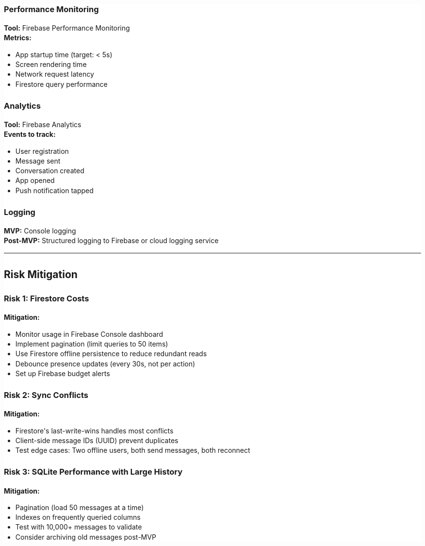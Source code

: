 ### Performance Monitoring

**Tool:** Firebase Performance Monitoring  
**Metrics:**
- App startup time (target: < 5s)
- Screen rendering time
- Network request latency
- Firestore query performance

### Analytics

**Tool:** Firebase Analytics  
**Events to track:**
- User registration
- Message sent
- Conversation created
- App opened
- Push notification tapped

### Logging

**MVP:** Console logging  
**Post-MVP:** Structured logging to Firebase or cloud logging service

---

## Risk Mitigation

### Risk 1: Firestore Costs

**Mitigation:**
- Monitor usage in Firebase Console dashboard
- Implement pagination (limit queries to 50 items)
- Use Firestore offline persistence to reduce redundant reads
- Debounce presence updates (every 30s, not per action)
- Set up Firebase budget alerts

### Risk 2: Sync Conflicts

**Mitigation:**
- Firestore's last-write-wins handles most conflicts
- Client-side message IDs (UUID) prevent duplicates
- Test edge cases: Two offline users, both send messages, both reconnect

### Risk 3: SQLite Performance with Large History

**Mitigation:**
- Pagination (load 50 messages at a time)
- Indexes on frequently queried columns
- Test with 10,000+ messages to validate
- Consider archiving old messages post-MVP

